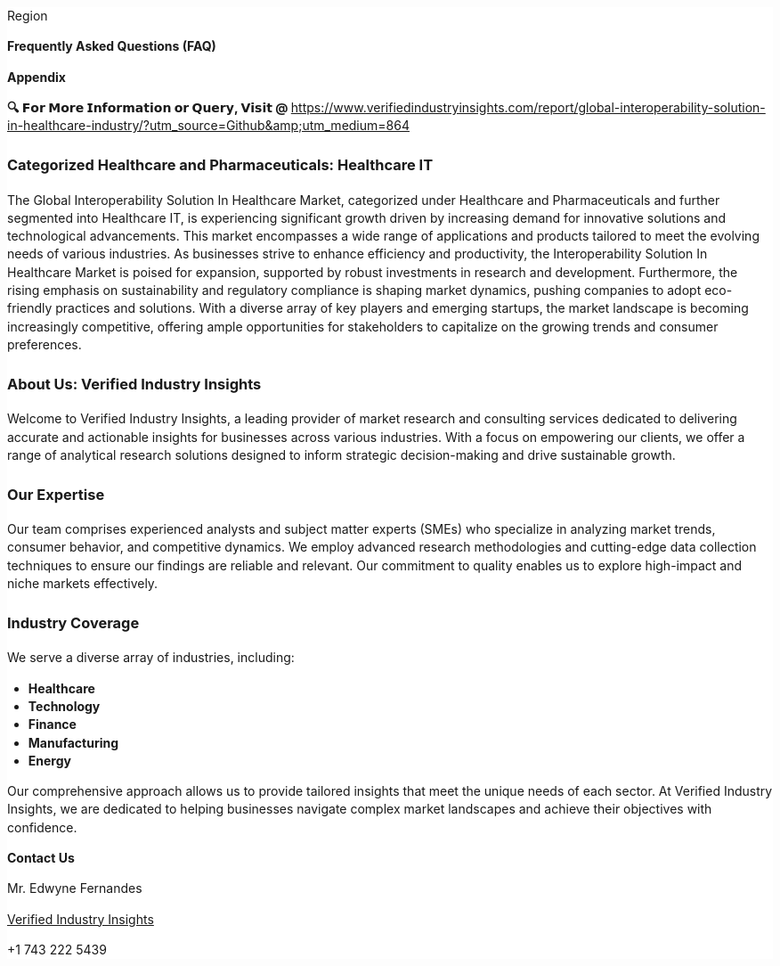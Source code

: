 Region</li></ul><p><strong>Frequently Asked Questions (FAQ)</strong></p><p><strong>Appendix<br /></strong></p><p><strong>🔍 𝗙𝗼𝗿 𝗠𝗼𝗿𝗲 𝗜𝗻𝗳𝗼𝗿𝗺𝗮𝘁𝗶𝗼𝗻 𝗼𝗿 𝗤𝘂𝗲𝗿𝘆, 𝗩𝗶𝘀𝗶𝘁 @ </strong><a href="https://www.verifiedindustryinsights.com/report/global-interoperability-solution-in-healthcare-industry/?utm_source=Github&amp;utm_medium=864">https://www.verifiedindustryinsights.com/report/global-interoperability-solution-in-healthcare-industry/?utm_source=Github&amp;utm_medium=864</a>&nbsp;</p><h3>Categorized Healthcare and Pharmaceuticals: Healthcare IT </h3><p>The Global Interoperability Solution In Healthcare Market, categorized under Healthcare and Pharmaceuticals and further segmented into Healthcare IT, is experiencing significant growth driven by increasing demand for innovative solutions and technological advancements. This market encompasses a wide range of applications and products tailored to meet the evolving needs of various industries. As businesses strive to enhance efficiency and productivity, the Interoperability Solution In Healthcare Market is poised for expansion, supported by robust investments in research and development. Furthermore, the rising emphasis on sustainability and regulatory compliance is shaping market dynamics, pushing companies to adopt eco-friendly practices and solutions. With a diverse array of key players and emerging startups, the market landscape is becoming increasingly competitive, offering ample opportunities for stakeholders to capitalize on the growing trends and consumer preferences.</p><h3>About Us: Verified Industry Insights</h3><p>Welcome to Verified Industry Insights, a leading provider of market research and consulting services dedicated to delivering accurate and actionable insights for businesses across various industries. With a focus on empowering our clients, we offer a range of analytical research solutions designed to inform strategic decision-making and drive sustainable growth.</p><h3>Our Expertise</h3><p>Our team comprises experienced analysts and subject matter experts (SMEs) who specialize in analyzing market trends, consumer behavior, and competitive dynamics. We employ advanced research methodologies and cutting-edge data collection techniques to ensure our findings are reliable and relevant. Our commitment to quality enables us to explore high-impact and niche markets effectively.</p><h3>Industry Coverage</h3><p>We serve a diverse array of industries, including:</p><ul><li><strong>Healthcare</strong></li><li><strong>Technology</strong></li><li><strong>Finance</strong></li><li><strong>Manufacturing</strong></li><li><strong>Energy</strong></li></ul><p>Our comprehensive approach allows us to provide tailored insights that meet the unique needs of each sector. At Verified Industry Insights, we are dedicated to helping businesses navigate complex market landscapes and achieve their objectives with confidence.</p><p><strong>Contact Us</strong></p><p>Mr. Edwyne Fernandes</p><p><a href="https://www.verifiedindustryinsights.com/">Verified Industry Insights</a></p><p>+1 743 222 5439</p>
